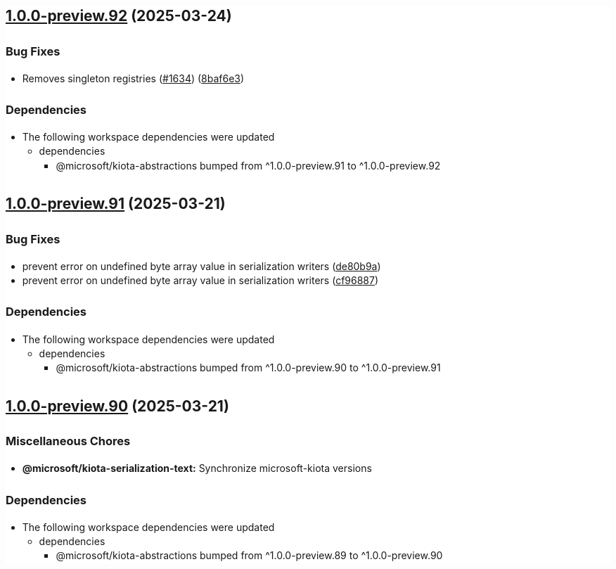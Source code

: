 ## [1.0.0-preview.92](https://github.com/microsoft/kiota-typescript/compare/@microsoft/kiota-serialization-text@1.0.0-preview.91...@microsoft/kiota-serialization-text@1.0.0-preview.92) (2025-03-24)


### Bug Fixes

* Removes singleton registries ([#1634](https://github.com/microsoft/kiota-typescript/issues/1634)) ([8baf6e3](https://github.com/microsoft/kiota-typescript/commit/8baf6e3ae7f479f3745c502c93513678eb9f05c6))


### Dependencies

* The following workspace dependencies were updated
  * dependencies
    * @microsoft/kiota-abstractions bumped from ^1.0.0-preview.91 to ^1.0.0-preview.92

## [1.0.0-preview.91](https://github.com/microsoft/kiota-typescript/compare/@microsoft/kiota-serialization-text@1.0.0-preview.90...@microsoft/kiota-serialization-text@1.0.0-preview.91) (2025-03-21)


### Bug Fixes

* prevent error on undefined byte array value in serialization writers ([de80b9a](https://github.com/microsoft/kiota-typescript/commit/de80b9af094904a4c2f7a98d930eb796c6b86e85))
* prevent error on undefined byte array value in serialization writers ([cf96887](https://github.com/microsoft/kiota-typescript/commit/cf9688749827e8a951fa906399027a36c595d2ac))


### Dependencies

* The following workspace dependencies were updated
  * dependencies
    * @microsoft/kiota-abstractions bumped from ^1.0.0-preview.90 to ^1.0.0-preview.91

## [1.0.0-preview.90](https://github.com/microsoft/kiota-typescript/compare/@microsoft/kiota-serialization-text@1.0.0-preview.89...@microsoft/kiota-serialization-text@1.0.0-preview.90) (2025-03-21)


### Miscellaneous Chores

* **@microsoft/kiota-serialization-text:** Synchronize microsoft-kiota versions


### Dependencies

* The following workspace dependencies were updated
  * dependencies
    * @microsoft/kiota-abstractions bumped from ^1.0.0-preview.89 to ^1.0.0-preview.90
